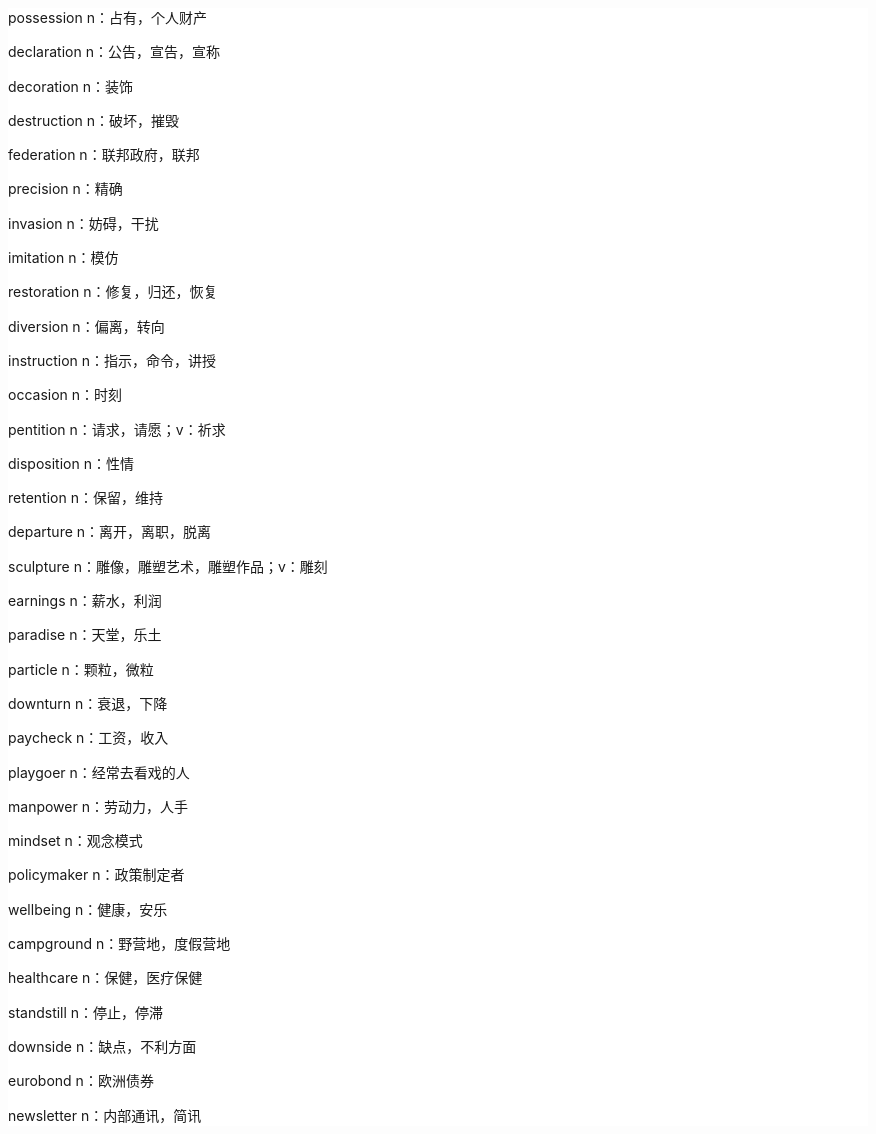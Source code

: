 possession  n：占有，个人财产

declaration n：公告，宣告，宣称

decoration  n：装饰

destruction n：破坏，摧毁 

federation  n：联邦政府，联邦

precision   n：精确

invasion    n：妨碍，干扰

imitation   n：模仿

restoration n：修复，归还，恢复

diversion   n：偏离，转向

instruction n：指示，命令，讲授

occasion    n：时刻

pentition   n：请求，请愿；v：祈求

disposition n：性情

retention   n：保留，维持

departure   n：离开，离职，脱离

sculpture   n：雕像，雕塑艺术，雕塑作品；v：雕刻

earnings    n：薪水，利润

paradise    n：天堂，乐土

particle    n：颗粒，微粒

downturn    n：衰退，下降

paycheck    n：工资，收入

playgoer    n：经常去看戏的人

manpower    n：劳动力，人手

mindset     n：观念模式

policymaker n：政策制定者

wellbeing   n：健康，安乐

campground  n：野营地，度假营地

healthcare  n：保健，医疗保健

standstill  n：停止，停滞

downside    n：缺点，不利方面

eurobond    n：欧洲债券

newsletter  n：内部通讯，简讯
